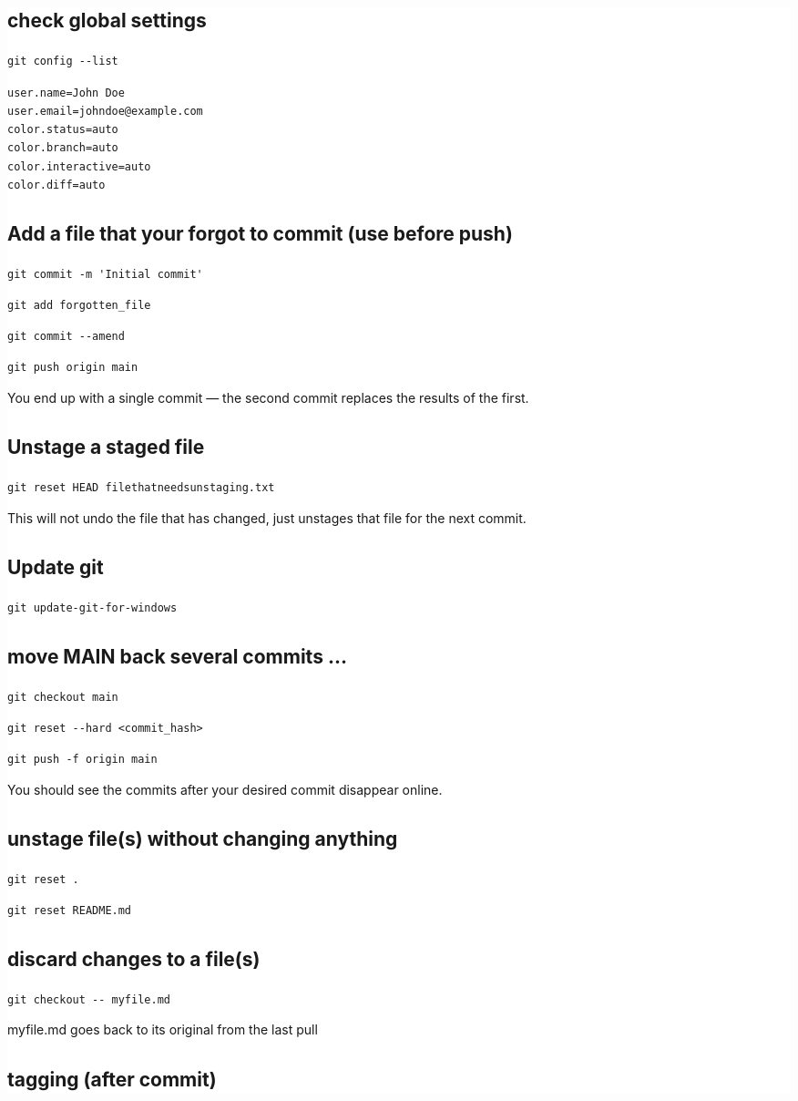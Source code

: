 ## check global settings
`git config --list`

	user.name=John Doe
	user.email=johndoe@example.com
	color.status=auto
	color.branch=auto
	color.interactive=auto
	color.diff=auto

## Add a file that your forgot to commit (use before push)

`git commit -m 'Initial commit'`

`git add forgotten_file`

`git commit --amend`

`git push origin main`

You end up with a single commit — the second commit replaces the results of the first.
		
## Unstage a staged file
`git reset HEAD filethatneedsunstaging.txt`
 
This will not undo the file that has changed, just unstages that file for the next commit.
		
## Update git
`git update-git-for-windows`

## move MAIN back several commits ...
`git checkout main`

`git reset --hard <commit_hash>`

`git push -f origin main`

You should see the commits after your desired commit disappear online.
    
## unstage file(s) without changing anything

`git reset .`

`git reset README.md`
    
## discard changes to a file(s)

`git checkout -- myfile.md`

myfile.md goes back to its original from the last pull

## tagging (after commit)
